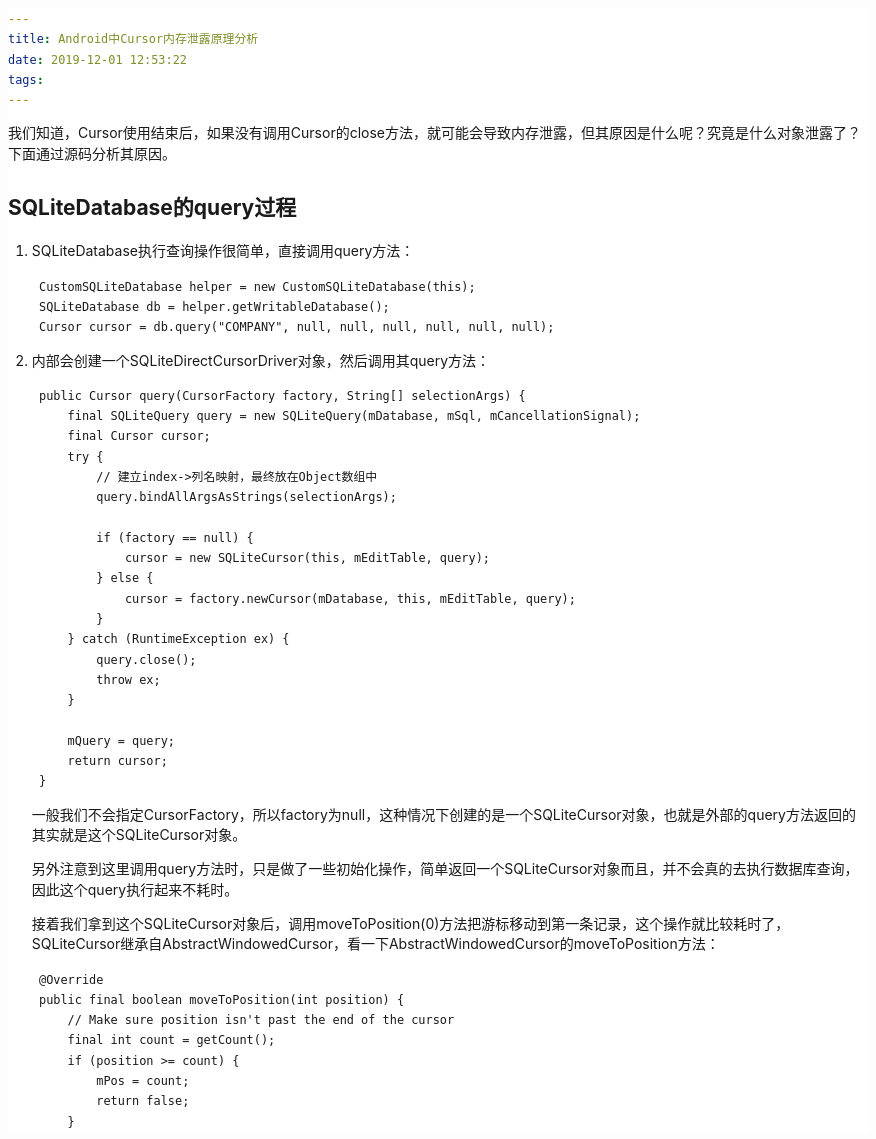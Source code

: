 ```yaml
---
title: Android中Cursor内存泄露原理分析
date: 2019-12-01 12:53:22
tags:
---
```


我们知道，Cursor使用结束后，如果没有调用Cursor的close方法，就可能会导致内存泄露，但其原因是什么呢？究竟是什么对象泄露了？下面通过源码分析其原因。

## SQLiteDatabase的query过程

1. SQLiteDatabase执行查询操作很简单，直接调用query方法：

	    CustomSQLiteDatabase helper = new CustomSQLiteDatabase(this);
	    SQLiteDatabase db = helper.getWritableDatabase();
	    Cursor cursor = db.query("COMPANY", null, null, null, null, null, null);

2. 内部会创建一个SQLiteDirectCursorDriver对象，然后调用其query方法：

	    public Cursor query(CursorFactory factory, String[] selectionArgs) {
	        final SQLiteQuery query = new SQLiteQuery(mDatabase, mSql, mCancellationSignal);
	        final Cursor cursor;
	        try {
				// 建立index->列名映射，最终放在Object数组中
	            query.bindAllArgsAsStrings(selectionArgs);
	
	            if (factory == null) {
	                cursor = new SQLiteCursor(this, mEditTable, query);
	            } else {
	                cursor = factory.newCursor(mDatabase, this, mEditTable, query);
	            }
	        } catch (RuntimeException ex) {
	            query.close();
	            throw ex;
	        }
	
	        mQuery = query;
	        return cursor;
	    }

	一般我们不会指定CursorFactory，所以factory为null，这种情况下创建的是一个SQLiteCursor对象，也就是外部的query方法返回的其实就是这个SQLiteCursor对象。

    另外注意到这里调用query方法时，只是做了一些初始化操作，简单返回一个SQLiteCursor对象而且，并不会真的去执行数据库查询，因此这个query执行起来不耗时。

    接着我们拿到这个SQLiteCursor对象后，调用moveToPosition(0)方法把游标移动到第一条记录，这个操作就比较耗时了，SQLiteCursor继承自AbstractWindowedCursor，看一下AbstractWindowedCursor的moveToPosition方法：

	    @Override
	    public final boolean moveToPosition(int position) {
	        // Make sure position isn't past the end of the cursor
	        final int count = getCount();
	        if (position >= count) {
	            mPos = count;
	            return false;
	        }
	